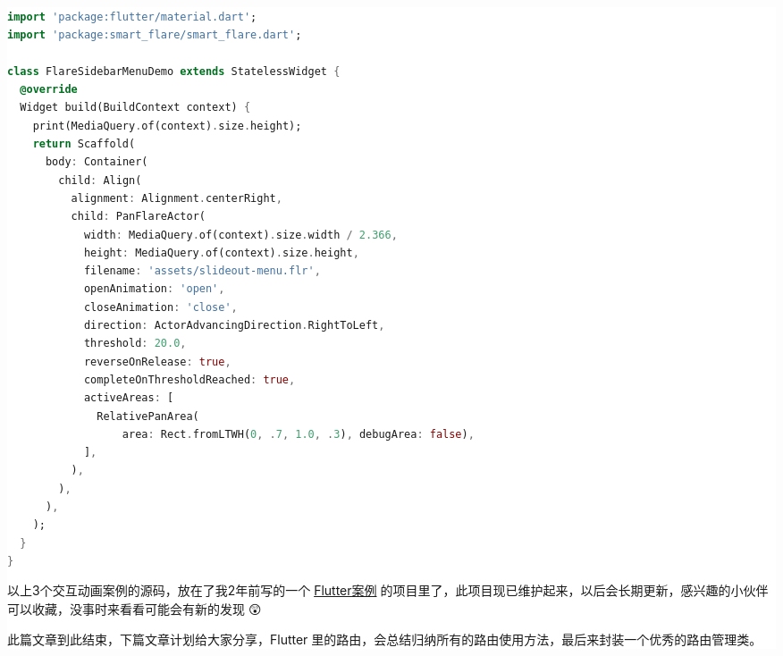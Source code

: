 ```dart
import 'package:flutter/material.dart';
import 'package:smart_flare/smart_flare.dart';

class FlareSidebarMenuDemo extends StatelessWidget {
  @override
  Widget build(BuildContext context) {
    print(MediaQuery.of(context).size.height);
    return Scaffold(
      body: Container(
        child: Align(
          alignment: Alignment.centerRight,
          child: PanFlareActor(
            width: MediaQuery.of(context).size.width / 2.366,
            height: MediaQuery.of(context).size.height,
            filename: 'assets/slideout-menu.flr',
            openAnimation: 'open',
            closeAnimation: 'close',
            direction: ActorAdvancingDirection.RightToLeft,
            threshold: 20.0,
            reverseOnRelease: true,
            completeOnThresholdReached: true,
            activeAreas: [
              RelativePanArea(
                  area: Rect.fromLTWH(0, .7, 1.0, .3), debugArea: false),
            ],
          ),
        ),
      ),
    );
  }
}
```

以上3个交互动画案例的源码，放在了我2年前写的一个 [Flutter案例](https://github.com/persilee/flutter_pro) 的项目里了，此项目现已维护起来，以后会长期更新，感兴趣的小伙伴可以收藏，没事时来看看可能会有新的发现 😲

此篇文章到此结束，下篇文章计划给大家分享，Flutter 里的路由，会总结归纳所有的路由使用方法，最后来封装一个优秀的路由管理类。